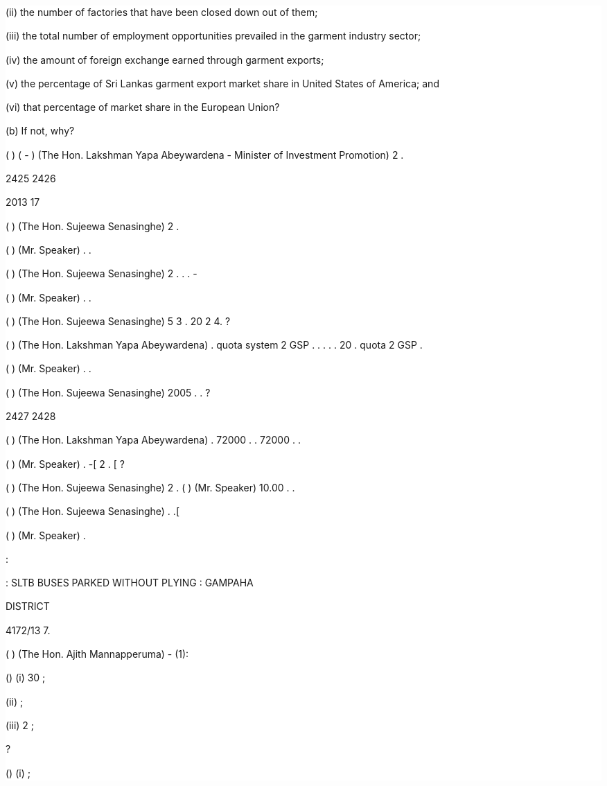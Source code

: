 (ii) the number of factories that have been closed down out of them;

(iii) the total number of employment opportunities prevailed in the garment industry sector;

(iv) the amount of foreign exchange earned through garment exports;

(v) the percentage of Sri Lankas garment export market share in United States of America; and

(vi) that percentage of market share in the European Union?

(b) If not, why?

( ) ( - ) (The Hon. Lakshman Yapa Abeywardena - Minister of Investment Promotion) 2 .

2425 2426

2013 17

( ) (The Hon. Sujeewa Senasinghe) 2 .

( ) (Mr. Speaker) . .

( ) (The Hon. Sujeewa Senasinghe) 2 . . . -

( ) (Mr. Speaker) . .

( ) (The Hon. Sujeewa Senasinghe) 5 3 . 20 2 4. ?

( ) (The Hon. Lakshman Yapa Abeywardena) . quota system 2 GSP . . . . . 20 . quota 2 GSP .

( ) (Mr. Speaker) . .

( ) (The Hon. Sujeewa Senasinghe) 2005 . . ?

2427 2428

( ) (The Hon. Lakshman Yapa Abeywardena) . 72000 . . 72000 . .

( ) (Mr. Speaker) . -[ 2 . [ ?

( ) (The Hon. Sujeewa Senasinghe) 2 . ( ) (Mr. Speaker) 10.00 . .

( ) (The Hon. Sujeewa Senasinghe) . .[

( ) (Mr. Speaker) .

:

: SLTB BUSES PARKED WITHOUT PLYING : GAMPAHA

DISTRICT

4172/13 7.

( ) (The Hon. Ajith Mannapperuma) - (1):

() (i) 30 ;

(ii) ;

(iii) 2 ;

?

() (i) ;
